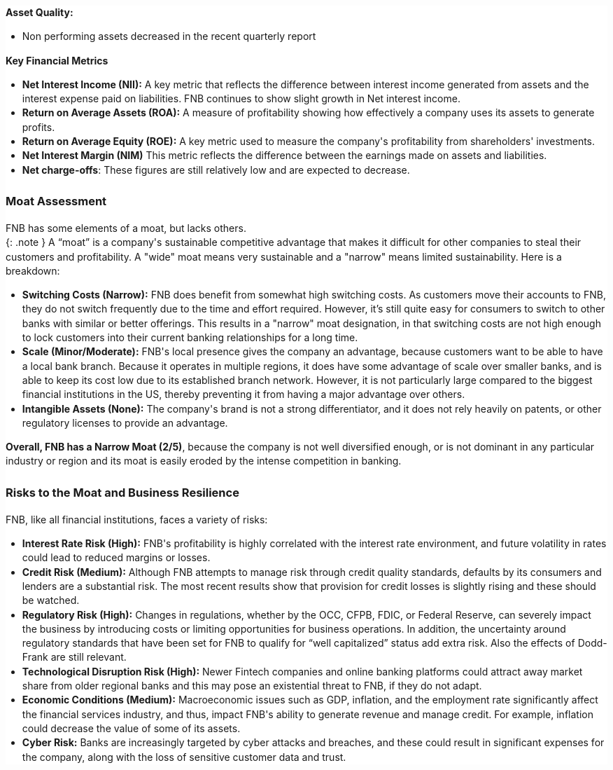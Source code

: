 **Asset Quality:** 
*  Non performing assets decreased in the recent quarterly report

**Key Financial Metrics**
*   **Net Interest Income (NII):** A key metric that reflects the difference between interest income generated from assets and the interest expense paid on liabilities. FNB continues to show slight growth in Net interest income.
*   **Return on Average Assets (ROA):** A measure of profitability showing how effectively a company uses its assets to generate profits.
*   **Return on Average Equity (ROE):**  A key metric used to measure the company's profitability from shareholders' investments.
*  **Net Interest Margin (NIM)** This metric reflects the difference between the earnings made on assets and liabilities.
*  **Net charge-offs**: These figures are still relatively low and are expected to decrease.

### Moat Assessment
FNB has some elements of a moat, but lacks others.  
{: .note }
A “moat” is a company's sustainable competitive advantage that makes it difficult for other companies to steal their customers and profitability. A "wide" moat means very sustainable and a "narrow" means limited sustainability.
Here is a breakdown:

*   **Switching Costs (Narrow):** FNB does benefit from somewhat high switching costs. As customers move their accounts to FNB, they do not switch frequently due to the time and effort required. However, it’s still quite easy for consumers to switch to other banks with similar or better offerings. This results in a "narrow" moat designation, in that switching costs are not high enough to lock customers into their current banking relationships for a long time.
*   **Scale (Minor/Moderate):** FNB's local presence gives the company an advantage, because customers want to be able to have a local bank branch. Because it operates in multiple regions, it does have some advantage of scale over smaller banks, and is able to keep its cost low due to its established branch network. However, it is not particularly large compared to the biggest financial institutions in the US, thereby preventing it from having a major advantage over others. 
*   **Intangible Assets (None):**  The company's brand is not a strong differentiator, and it does not rely heavily on patents, or other regulatory licenses to provide an advantage.

**Overall, FNB has a Narrow Moat (2/5)**, because the company is not well diversified enough, or is not dominant in any particular industry or region and its moat is easily eroded by the intense competition in banking.

### Risks to the Moat and Business Resilience
FNB, like all financial institutions, faces a variety of risks:

*   **Interest Rate Risk (High):**  FNB's profitability is highly correlated with the interest rate environment, and future volatility in rates could lead to reduced margins or losses.
*  **Credit Risk (Medium):** Although FNB attempts to manage risk through credit quality standards, defaults by its consumers and lenders are a substantial risk. The most recent results show that provision for credit losses is slightly rising and these should be watched.
*   **Regulatory Risk (High):** Changes in regulations, whether by the OCC, CFPB, FDIC, or Federal Reserve, can severely impact the business by introducing costs or limiting opportunities for business operations. In addition, the uncertainty around regulatory standards that have been set for FNB to qualify for “well capitalized” status add extra risk. Also the effects of Dodd-Frank are still relevant.
*   **Technological Disruption Risk (High):**  Newer Fintech companies and online banking platforms could attract away market share from older regional banks and this may pose an existential threat to FNB, if they do not adapt.
*  **Economic Conditions (Medium):** Macroeconomic issues such as GDP, inflation, and the employment rate significantly affect the financial services industry, and thus, impact FNB's ability to generate revenue and manage credit. For example, inflation could decrease the value of some of its assets.
*  **Cyber Risk:** Banks are increasingly targeted by cyber attacks and breaches, and these could result in significant expenses for the company, along with the loss of sensitive customer data and trust.
